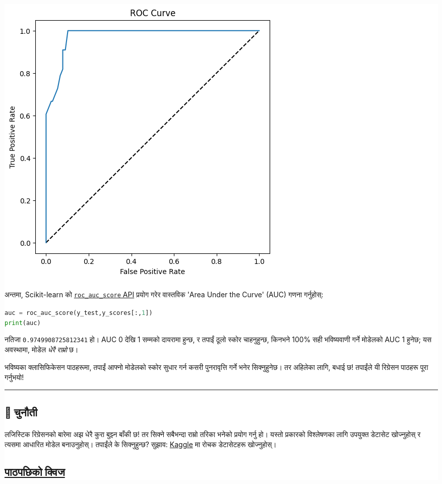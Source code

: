 ![ROC](../../../../translated_images/ROC_2.777f20cdfc4988ca683ade6850ac832cb70c96c12f1b910d294f270ef36e1a1c.ne.png)

अन्तमा, Scikit-learn को [`roc_auc_score` API](https://scikit-learn.org/stable/modules/generated/sklearn.metrics.roc_auc_score.html?highlight=roc_auc#sklearn.metrics.roc_auc_score) प्रयोग गरेर वास्तविक 'Area Under the Curve' (AUC) गणना गर्नुहोस्:

```python
auc = roc_auc_score(y_test,y_scores[:,1])
print(auc)
```  
नतिजा `0.9749908725812341` हो। AUC 0 देखि 1 सम्मको दायरामा हुन्छ, र तपाईं ठूलो स्कोर चाहनुहुन्छ, किनभने 100% सही भविष्यवाणी गर्ने मोडेलको AUC 1 हुनेछ; यस अवस्थामा, मोडेल _धेरै राम्रो_ छ।

भविष्यका क्लासिफिकेसन पाठहरूमा, तपाईं आफ्नो मोडेलको स्कोर सुधार गर्न कसरी पुनरावृत्ति गर्ने भनेर सिक्नुहुनेछ। तर अहिलेका लागि, बधाई छ! तपाईंले यी रिग्रेसन पाठहरू पूरा गर्नुभयो!

---
## 🚀 चुनौती

लजिस्टिक रिग्रेसनको बारेमा अझ धेरै कुरा बुझ्न बाँकी छ! तर सिक्ने सबैभन्दा राम्रो तरिका भनेको प्रयोग गर्नु हो। यस्तो प्रकारको विश्लेषणका लागि उपयुक्त डेटासेट खोज्नुहोस् र त्यसमा आधारित मोडेल बनाउनुहोस्। तपाईंले के सिक्नुहुन्छ? सुझाव: [Kaggle](https://www.kaggle.com/search?q=logistic+regression+datasets) मा रोचक डेटासेटहरू खोज्नुहोस्।

## [पाठपछिको क्विज](https://gray-sand-07a10f403.1.azurestaticapps.net/quiz/16/)
